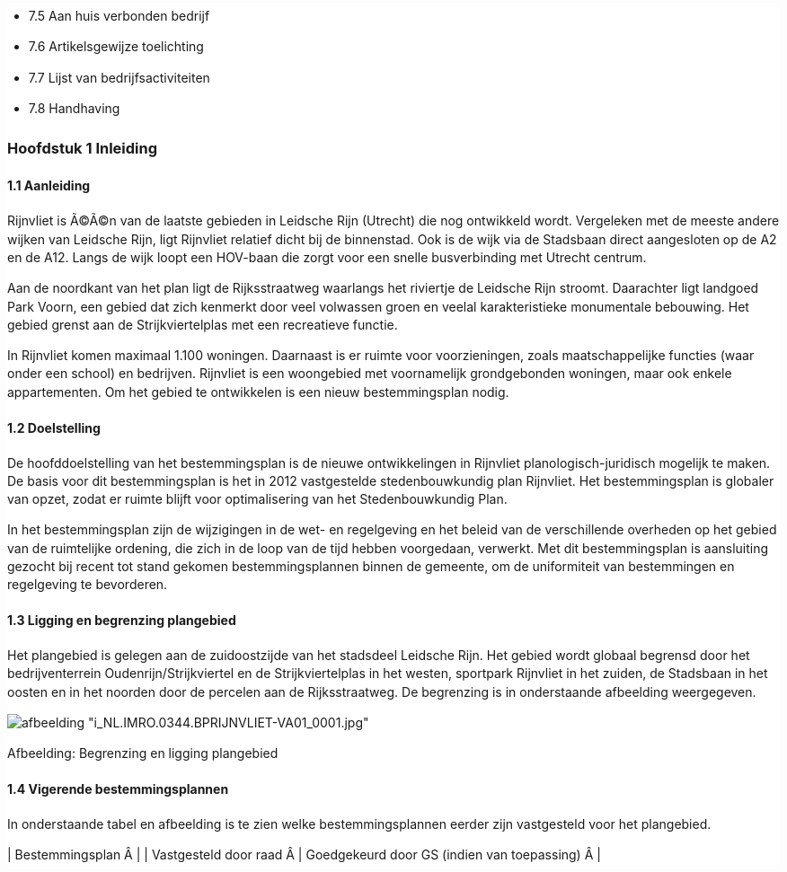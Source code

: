 + 7\.5 Aan huis verbonden bedrijf

+ 7\.6 Artikelsgewijze toelichting

+ 7\.7 Lijst van bedrijfsactiviteiten

+ 7\.8 Handhaving

### Hoofdstuk 1 Inleiding

#### 1\.1 Aanleiding

Rijnvliet is Ã©Ã©n van de laatste gebieden in Leidsche Rijn (Utrecht) die nog ontwikkeld wordt. Vergeleken met de meeste andere wijken van Leidsche Rijn, ligt Rijnvliet relatief dicht bij de binnenstad. Ook is de wijk via de Stadsbaan direct aangesloten op de A2 en de A12\. Langs de wijk loopt een HOV\-baan die zorgt voor een snelle busverbinding met Utrecht centrum.

Aan de noordkant van het plan ligt de Rijksstraatweg waarlangs het riviertje de Leidsche Rijn stroomt. Daarachter ligt landgoed Park Voorn, een gebied dat zich kenmerkt door veel volwassen groen en veelal karakteristieke monumentale bebouwing. Het gebied grenst aan de Strijkviertelplas met een recreatieve functie.

In Rijnvliet komen maximaal 1\.100 woningen. Daarnaast is er ruimte voor voorzieningen, zoals maatschappelijke functies (waar onder een school) en bedrijven. Rijnvliet is een woongebied met voornamelijk grondgebonden woningen, maar ook enkele appartementen. Om het gebied te ontwikkelen is een nieuw bestemmingsplan nodig.

#### 1\.2 Doelstelling

De hoofddoelstelling van het bestemmingsplan is de nieuwe ontwikkelingen in Rijnvliet planologisch\-juridisch mogelijk te maken. De basis voor dit bestemmingsplan is het in 2012 vastgestelde stedenbouwkundig plan Rijnvliet. Het bestemmingsplan is globaler van opzet, zodat er ruimte blijft voor optimalisering van het Stedenbouwkundig Plan.

In het bestemmingsplan zijn de wijzigingen in de wet\- en regelgeving en het beleid van de verschillende overheden op het gebied van de ruimtelijke ordening, die zich in de loop van de tijd hebben voorgedaan, verwerkt. Met dit bestemmingsplan is aansluiting gezocht bij recent tot stand gekomen bestemmingsplannen binnen de gemeente, om de uniformiteit van bestemmingen en regelgeving te bevorderen.

#### 1\.3 Ligging en begrenzing plangebied

Het plangebied is gelegen aan de zuidoostzijde van het stadsdeel Leidsche Rijn. Het gebied wordt globaal begrensd door het bedrijventerrein Oudenrijn/Strijkviertel en de Strijkviertelplas in het westen, sportpark Rijnvliet in het zuiden, de Stadsbaan in het oosten en in het noorden door de percelen aan de Rijksstraatweg. De begrenzing is in onderstaande afbeelding weergegeven.

![afbeelding "i_NL.IMRO.0344.BPRIJNVLIET-VA01_0001.jpg"](i_NL.IMRO.0344.BPRIJNVLIET-VA01_0001.jpg)

Afbeelding: Begrenzing en ligging plangebied

#### 1\.4 Vigerende bestemmingsplannen

In onderstaande tabel en afbeelding is te zien welke bestemmingsplannen eerder zijn vastgesteld voor het plangebied.

| Bestemmingsplan   Â | | Vastgesteld door raad   Â | Goedgekeurd door GS (indien van toepassing)   Â |
